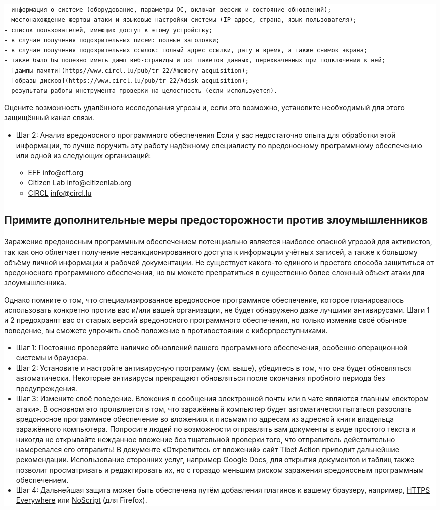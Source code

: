     - информация о системе (оборудование, параметры ОС, включая версию и состояние обновлений);
    - местонахождение жертвы атаки и языковые настройки системы (IP-адрес, страна, язык пользователя);
    - список пользователей, имеющих доступ к этому устройству;
    - в случае получения подозрительных писем: полные заголовки;
    - в случае получения подозрительных ссылок: полный адрес ссылки, дату и время, а также снимок экрана;
    - также было бы полезно иметь дамп веб-страницы и лог пакетов данных, перехваченных при подключении к ней;
    - [дампы памяти](https//www.circl.lu/pub/tr-22/#memory-acquisition);
    - [образы дисков](https://www.circl.lu/pub/tr-22/#disk-acquisition);
    - результаты работы инструмента проверки на целостность (если используется).

Оцените возможность удалённого исследования угрозы и, если это возможно, установите необходимый для этого защищённый канал связи.

- Шаг 2: Анализ вредоносного программного обеспечения
    Если у вас недостаточно опыта для обработки этой информации, то лучше поручить эту работу надёжному специалисту по вредоносному программному обеспечению или одной из следующих организаций:

    - [EFF](https://www.eff.org/) info@eff.org
    - [Citizen Lab](http://citizenlab.org/) info@citizenlab.org
    - [CIRCL](http://www.circl.lu/) info@circl.lu

## Примите дополнительные меры предосторожности против злоумышленников

Заражение вредоносным программным обеспечением потенциально является наиболее опасной угрозой для активистов, так как оно облегчает получение несанкционированного доступа к информации учётных записей, а также к большому объёму личной информации и рабочей документации. Не существует какого-то единого и простого способа защититься от вредоносного программного обеспечения, но вы можете превратиться в существенно более сложный объект атаки для злоумышленника.

Однако помните о том, что специализированное вредоносное программное обеспечение, которое планировалось использовать конкретно против вас и/или вашей организации, не будет обнаружено даже лучшими антивирусами. Шаги 1 и 2 предохранят вас от старых версий вредоносного программного обеспечения, но только изменив своё обычное поведение, вы сможете упрочить своё положение в противостоянии с киберпреступниками.

- Шаг 1: Постоянно проверяйте наличие обновлений вашего программного обеспечения, особенно операционной системы и браузера.
- Шаг 2: Установите и настройте антивирусную программу (см. выше), убедитесь в том, что она будет обновляться автоматически. Некоторые антивирусы прекращают обновляться после окончания пробного периода без предупреждения.
- Шаг 3: Измените своё поведение. Вложения в сообщения электронной почты или в чате являются главным «вектором атаки». В основном это проявляется в том, что заражённый компьютер будет автоматически пытаться разослать вредоносное программное обеспечение во вложениях к письмам по адресам из адресной книги владельца заражённого компьютера. Попросите людей по возможности отправлять вам документы в виде простого текста и никогда не открывайте нежданное вложение без тщательной проверки того, что отправитель действительно намеревался его отправить! В документе [«Открепитесь от вложений»](https://tibetaction.net/knowledge/tech/attachments/) сайт Tibet Action приводит дальнейшие рекомендации. Использование сторонних услуг, например Google Docs, для открытия документов и таблиц также позволит просматривать и редактировать их, но с гораздо меньшим риском заражения вредоносным программным обеспечением.
- Шаг 4: Дальнейшая защита может быть обеспечена путём добавления плагинов к вашему браузеру, например, [HTTPS Everywhere](https://www.eff.org/https-everywhere) или [NoScript](http://noscript.net/) (для Firefox).
